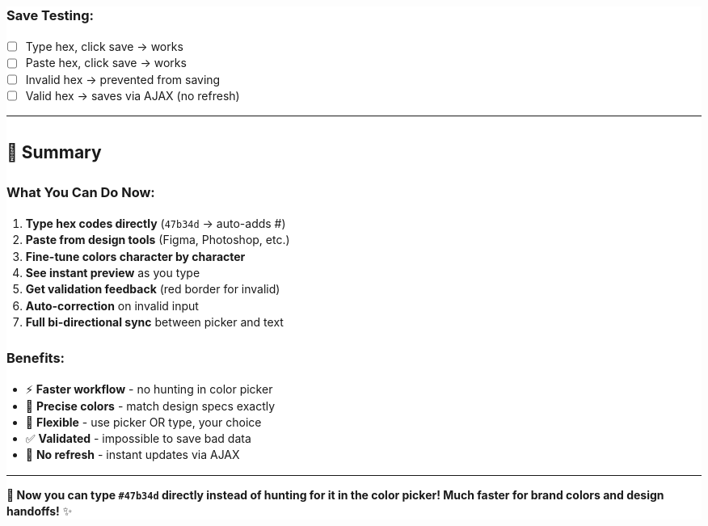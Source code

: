 ### Save Testing:
- [ ] Type hex, click save → works
- [ ] Paste hex, click save → works
- [ ] Invalid hex → prevented from saving
- [ ] Valid hex → saves via AJAX (no refresh)

---

## 🎉 Summary

### What You Can Do Now:

1. **Type hex codes directly** (`47b34d` → auto-adds #)
2. **Paste from design tools** (Figma, Photoshop, etc.)
3. **Fine-tune colors character by character**
4. **See instant preview** as you type
5. **Get validation feedback** (red border for invalid)
6. **Auto-correction** on invalid input
7. **Full bi-directional sync** between picker and text

### Benefits:

- ⚡ **Faster workflow** - no hunting in color picker
- 🎯 **Precise colors** - match design specs exactly
- 🔄 **Flexible** - use picker OR type, your choice
- ✅ **Validated** - impossible to save bad data
- 🚀 **No refresh** - instant updates via AJAX

---

**🎨 Now you can type `#47b34d` directly instead of hunting for it in the color picker! Much faster for brand colors and design handoffs!** ✨
